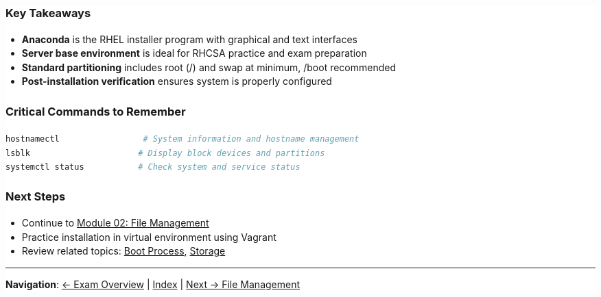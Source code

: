 ### Key Takeaways
- **Anaconda** is the RHEL installer program with graphical and text interfaces
- **Server base environment** is ideal for RHCSA practice and exam preparation
- **Standard partitioning** includes root (/) and swap at minimum, /boot recommended
- **Post-installation verification** ensures system is properly configured

### Critical Commands to Remember
```bash
hostnamectl                 # System information and hostname management
lsblk                      # Display block devices and partitions
systemctl status           # Check system and service status
```

### Next Steps
- Continue to [Module 02: File Management](02_file_management.md)
- Practice installation in virtual environment using Vagrant
- Review related topics: [Boot Process](11_boot_grub.md), [Storage](07_storage_lvm.md)

---

**Navigation**: [← Exam Overview](00_exam_overview.md) | [Index](index.md) | [Next → File Management](02_file_management.md)
